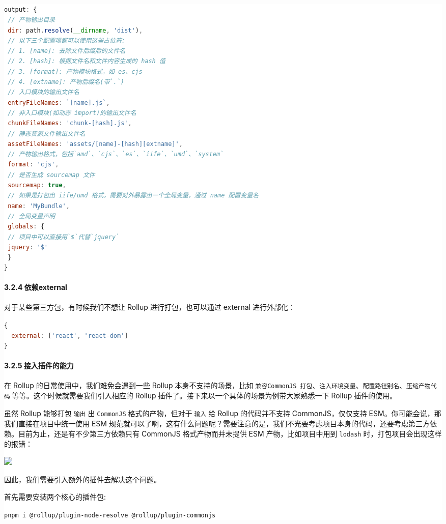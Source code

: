 ```js
output: {
 // 产物输出目录
 dir: path.resolve(__dirname, 'dist'),
 // 以下三个配置项都可以使用这些占位符:
 // 1. [name]: 去除文件后缀后的文件名
 // 2. [hash]: 根据文件名和文件内容生成的 hash 值
 // 3. [format]: 产物模块格式，如 es、cjs
 // 4. [extname]: 产物后缀名(带`.`)
 // 入口模块的输出文件名
 entryFileNames: `[name].js`,
 // 非入口模块(如动态 import)的输出文件名
 chunkFileNames: 'chunk-[hash].js',
 // 静态资源文件输出文件名
 assetFileNames: 'assets/[name]-[hash][extname]',
 // 产物输出格式，包括`amd`、`cjs`、`es`、`iife`、`umd`、`system`
 format: 'cjs',
 // 是否生成 sourcemap 文件
 sourcemap: true,
 // 如果是打包出 iife/umd 格式，需要对外暴露出一个全局变量，通过 name 配置变量名
 name: 'MyBundle',
 // 全局变量声明
 globals: {
 // 项目中可以直接用`$`代替`jquery`
 jquery: '$'
 }
}
```

#### 3.2.4 依赖external

对于某些第三方包，有时候我们不想让 Rollup 进行打包，也可以通过 external 进行外部化：

```js
{
  external: ['react', 'react-dom']
}
```

#### 3.2.5 接入插件的能力

在 Rollup 的日常使用中，我们难免会遇到一些 Rollup 本身不支持的场景，比如 `兼容CommonJS 打包`、`注入环境变量`、`配置路径别名`、`压缩产物代码` 等等。这个时候就需要我们引入相应的 Rollup 插件了。接下来以一个具体的场景为例带大家熟悉一下 Rollup 插件的使用。

虽然 Rollup 能够打包 `输出` 出 `CommonJS` 格式的产物，但对于 `输入` 给 Rollup 的代码并不支持 CommonJS，仅仅支持 ESM。你可能会说，那我们直接在项目中统一使用 ESM 规范就可以了啊，这有什么问题呢？需要注意的是，我们不光要考虑项目本身的代码，还要考虑第三方依赖。目前为止，还是有不少第三方依赖只有 CommonJS 格式产物而并未提供 ESM 产物，比如项目中用到 `lodash` 时，打包项目会出现这样的报错：

![](https://my-vitepress-blog.sh1a.qingstor.com/202403262204640.png)

因此，我们需要引入额外的插件去解决这个问题。

首先需要安装两个核心的插件包:

```shell
pnpm i @rollup/plugin-node-resolve @rollup/plugin-commonjs
```
